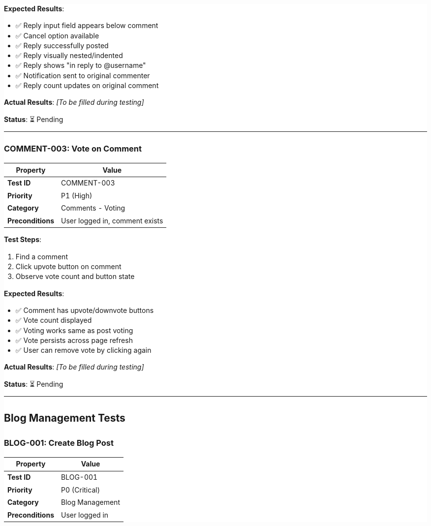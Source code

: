 **Expected Results**:
- ✅ Reply input field appears below comment
- ✅ Cancel option available
- ✅ Reply successfully posted
- ✅ Reply visually nested/indented
- ✅ Reply shows "in reply to @username"
- ✅ Notification sent to original commenter
- ✅ Reply count updates on original comment

**Actual Results**: _[To be filled during testing]_

**Status**: ⏳ Pending

---

### COMMENT-003: Vote on Comment

| Property | Value |
|----------|-------|
| **Test ID** | COMMENT-003 |
| **Priority** | P1 (High) |
| **Category** | Comments - Voting |
| **Preconditions** | User logged in, comment exists |

**Test Steps**:
1. Find a comment
2. Click upvote button on comment
3. Observe vote count and button state

**Expected Results**:
- ✅ Comment has upvote/downvote buttons
- ✅ Vote count displayed
- ✅ Voting works same as post voting
- ✅ Vote persists across page refresh
- ✅ User can remove vote by clicking again

**Actual Results**: _[To be filled during testing]_

**Status**: ⏳ Pending

---

## Blog Management Tests

### BLOG-001: Create Blog Post

| Property | Value |
|----------|-------|
| **Test ID** | BLOG-001 |
| **Priority** | P0 (Critical) |
| **Category** | Blog Management |
| **Preconditions** | User logged in |
